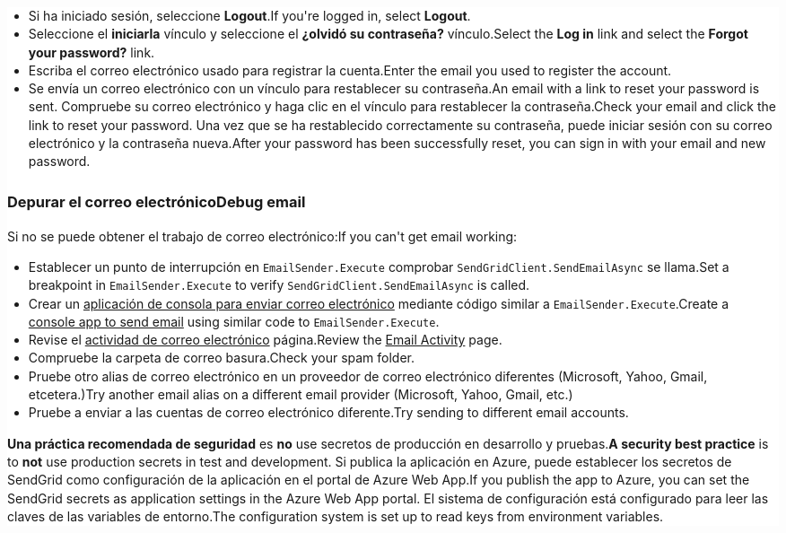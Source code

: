 * <span data-ttu-id="66648-201">Si ha iniciado sesión, seleccione **Logout**.</span><span class="sxs-lookup"><span data-stu-id="66648-201">If you're logged in, select **Logout**.</span></span>
* <span data-ttu-id="66648-202">Seleccione el **iniciarla** vínculo y seleccione el **¿olvidó su contraseña?** vínculo.</span><span class="sxs-lookup"><span data-stu-id="66648-202">Select the **Log in** link and select the **Forgot your password?** link.</span></span>
* <span data-ttu-id="66648-203">Escriba el correo electrónico usado para registrar la cuenta.</span><span class="sxs-lookup"><span data-stu-id="66648-203">Enter the email you used to register the account.</span></span>
* <span data-ttu-id="66648-204">Se envía un correo electrónico con un vínculo para restablecer su contraseña.</span><span class="sxs-lookup"><span data-stu-id="66648-204">An email with a link to reset your password is sent.</span></span> <span data-ttu-id="66648-205">Compruebe su correo electrónico y haga clic en el vínculo para restablecer la contraseña.</span><span class="sxs-lookup"><span data-stu-id="66648-205">Check your email and click the link to reset your password.</span></span> <span data-ttu-id="66648-206">Una vez que se ha restablecido correctamente su contraseña, puede iniciar sesión con su correo electrónico y la contraseña nueva.</span><span class="sxs-lookup"><span data-stu-id="66648-206">After your password has been successfully reset, you can sign in with your email and new password.</span></span>

<a name="debug"></a>

### <a name="debug-email"></a><span data-ttu-id="66648-207">Depurar el correo electrónico</span><span class="sxs-lookup"><span data-stu-id="66648-207">Debug email</span></span>

<span data-ttu-id="66648-208">Si no se puede obtener el trabajo de correo electrónico:</span><span class="sxs-lookup"><span data-stu-id="66648-208">If you can't get email working:</span></span>

* <span data-ttu-id="66648-209">Establecer un punto de interrupción en `EmailSender.Execute` comprobar `SendGridClient.SendEmailAsync` se llama.</span><span class="sxs-lookup"><span data-stu-id="66648-209">Set a breakpoint in `EmailSender.Execute` to verify `SendGridClient.SendEmailAsync` is called.</span></span>
* <span data-ttu-id="66648-210">Crear un [aplicación de consola para enviar correo electrónico](https://sendgrid.com/docs/Integrate/Code_Examples/v2_Mail/csharp.html) mediante código similar a `EmailSender.Execute`.</span><span class="sxs-lookup"><span data-stu-id="66648-210">Create a [console app to send email](https://sendgrid.com/docs/Integrate/Code_Examples/v2_Mail/csharp.html) using similar code to `EmailSender.Execute`.</span></span>
* <span data-ttu-id="66648-211">Revise el [actividad de correo electrónico](https://sendgrid.com/docs/User_Guide/email_activity.html) página.</span><span class="sxs-lookup"><span data-stu-id="66648-211">Review the [Email Activity](https://sendgrid.com/docs/User_Guide/email_activity.html) page.</span></span>
* <span data-ttu-id="66648-212">Compruebe la carpeta de correo basura.</span><span class="sxs-lookup"><span data-stu-id="66648-212">Check your spam folder.</span></span>
* <span data-ttu-id="66648-213">Pruebe otro alias de correo electrónico en un proveedor de correo electrónico diferentes (Microsoft, Yahoo, Gmail, etcetera.)</span><span class="sxs-lookup"><span data-stu-id="66648-213">Try another email alias on a different email provider (Microsoft, Yahoo, Gmail, etc.)</span></span>
* <span data-ttu-id="66648-214">Pruebe a enviar a las cuentas de correo electrónico diferente.</span><span class="sxs-lookup"><span data-stu-id="66648-214">Try sending to different email accounts.</span></span>

<span data-ttu-id="66648-215">**Una práctica recomendada de seguridad** es **no** use secretos de producción en desarrollo y pruebas.</span><span class="sxs-lookup"><span data-stu-id="66648-215">**A security best practice** is to **not** use production secrets in test and development.</span></span> <span data-ttu-id="66648-216">Si publica la aplicación en Azure, puede establecer los secretos de SendGrid como configuración de la aplicación en el portal de Azure Web App.</span><span class="sxs-lookup"><span data-stu-id="66648-216">If you publish the app to Azure, you can set the SendGrid secrets as application settings in the Azure Web App portal.</span></span> <span data-ttu-id="66648-217">El sistema de configuración está configurado para leer las claves de las variables de entorno.</span><span class="sxs-lookup"><span data-stu-id="66648-217">The configuration system is set up to read keys from environment variables.</span></span>

